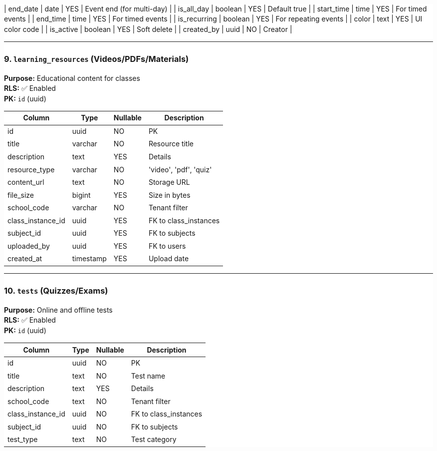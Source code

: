 | end_date | date | YES | Event end (for multi-day) |
| is_all_day | boolean | YES | Default true |
| start_time | time | YES | For timed events |
| end_time | time | YES | For timed events |
| is_recurring | boolean | YES | For repeating events |
| color | text | YES | UI color code |
| is_active | boolean | YES | Soft delete |
| created_by | uuid | NO | Creator |

---

### 9. `learning_resources` (Videos/PDFs/Materials)
**Purpose:** Educational content for classes  
**RLS:** ✅ Enabled  
**PK:** `id` (uuid)

| Column | Type | Nullable | Description |
|--------|------|----------|-------------|
| id | uuid | NO | PK |
| title | varchar | NO | Resource title |
| description | text | YES | Details |
| resource_type | varchar | NO | 'video', 'pdf', 'quiz' |
| content_url | text | NO | Storage URL |
| file_size | bigint | YES | Size in bytes |
| school_code | varchar | NO | Tenant filter |
| class_instance_id | uuid | YES | FK to class_instances |
| subject_id | uuid | YES | FK to subjects |
| uploaded_by | uuid | YES | FK to users |
| created_at | timestamp | YES | Upload date |

---

### 10. `tests` (Quizzes/Exams)
**Purpose:** Online and offline tests  
**RLS:** ✅ Enabled  
**PK:** `id` (uuid)

| Column | Type | Nullable | Description |
|--------|------|----------|-------------|
| id | uuid | NO | PK |
| title | text | NO | Test name |
| description | text | YES | Details |
| school_code | text | NO | Tenant filter |
| class_instance_id | uuid | NO | FK to class_instances |
| subject_id | uuid | NO | FK to subjects |
| test_type | text | NO | Test category |